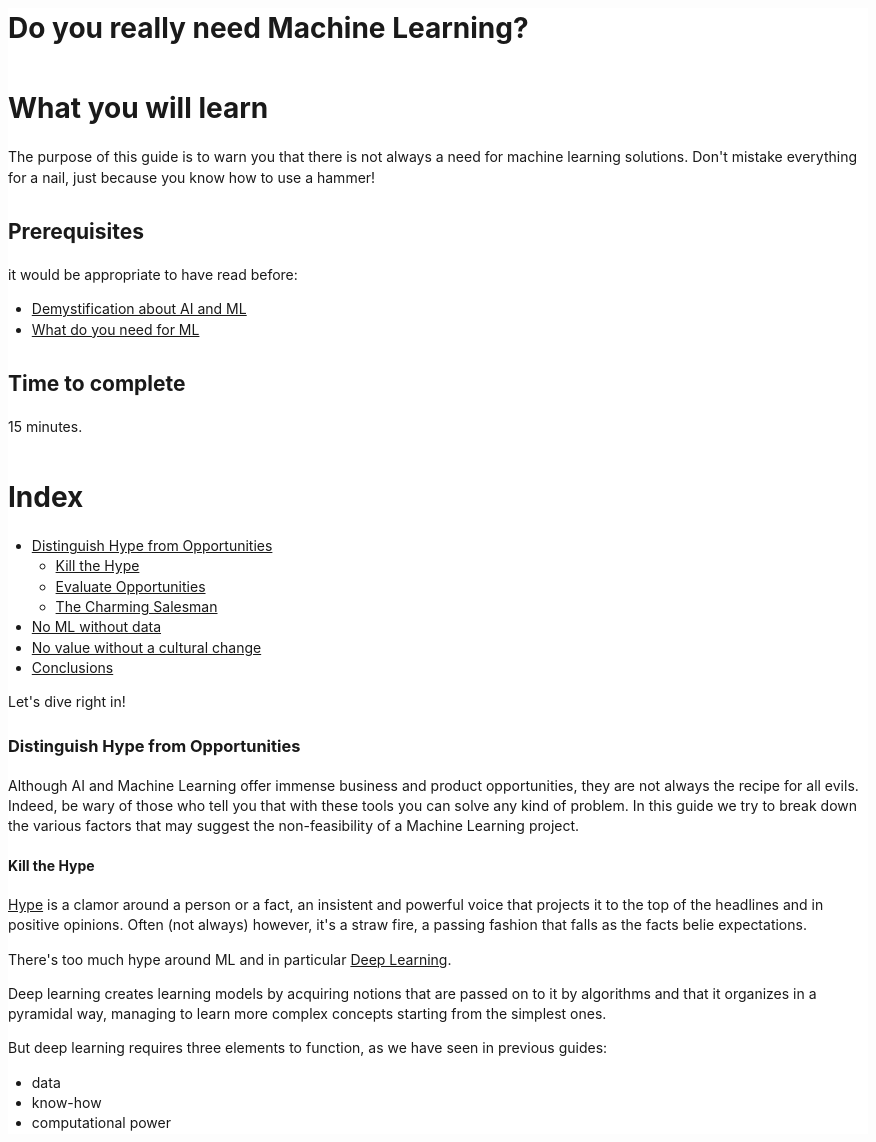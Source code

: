 
# Do you really need Machine Learning?

# What you will learn 
The purpose of this guide is to warn you that there is not always a need for machine learning solutions. Don't mistake everything for a nail, just because you know how to use a hammer!

## Prerequisites
it would be appropriate to have read before:
- [Demystification about AI and ML](Demystification.md)
- [What do you need for ML](prerequisites.md)

## Time to complete
15 minutes.

# Index
 - [Distinguish Hype from Opportunities](#Distinguish-Hype-from-Opportunities)
   - [Kill the Hype](#Kill-the-Hype)
   - [Evaluate Opportunities](#Opportunities)
   - [The Charming Salesman](#The-Charming-Salesman)
 - [No ML without data](#No-ML-without-data)
 - [No value without a cultural change](#No-value-without-a-cultural-change)
 - [Conclusions](#conclusions)

Let's dive right in!
 
### Distinguish Hype from Opportunities
Although AI and Machine Learning offer immense business and product opportunities, they are not always the recipe for all evils. Indeed, be wary of those who tell you that with these tools you can solve any kind of problem. In this guide we try to break down the various factors that may suggest the non-feasibility of a Machine Learning project.

#### Kill the Hype

[Hype](https://it.wikipedia.org/wiki/Hype) is a clamor around a person or a fact, an insistent and powerful voice that projects it to the top of the headlines and in positive opinions. Often (not always) however, it's a straw fire, a passing fashion that falls as the facts belie expectations.

There's too much hype around ML and in particular [Deep Learning](https://medium.com/@hypergiant/is-neural-network-hype-killing-machine-learning-120041406f1).  

Deep learning creates learning models by acquiring notions that are passed on to it by algorithms and that it organizes in a pyramidal way, managing to learn more complex concepts starting from the simplest ones.

But deep learning requires three elements to function, as we have seen in previous guides:

- data
- know-how
- computational power
